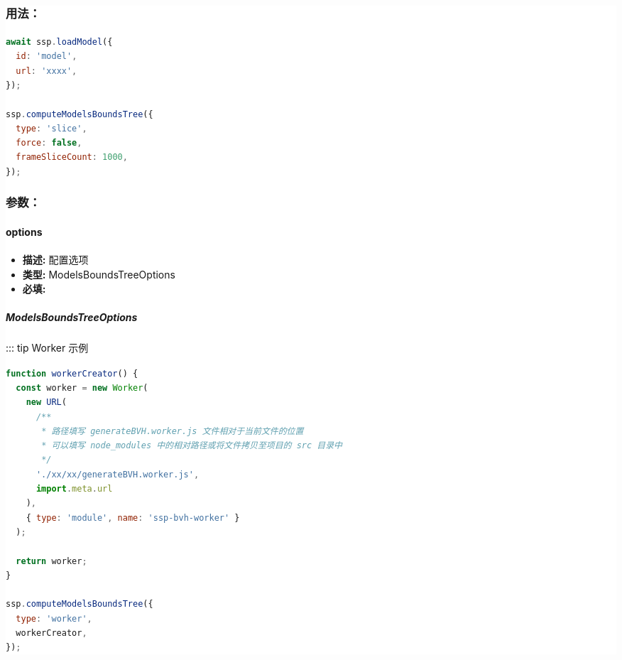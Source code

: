 ### 用法：

```js
await ssp.loadModel({
  id: 'model',
  url: 'xxxx',
});

ssp.computeModelsBoundsTree({
  type: 'slice',
  force: false,
  frameSliceCount: 1000,
});
```

### 参数：

#### options

- **描述:** 配置选项
- **类型:** ModelsBoundsTreeOptions
- **必填:** <Base-RequireIcon :isRequire="false"/>

##### ModelsBoundsTreeOptions

<Docs-Table
    :data="[
      { prop: 'type', desc: '计算的类型', type: 'block | slice | worker', require: false, default: 'slice' },
      { prop: 'force', desc: '是否强制重新计算', type: 'boolean', require: false, default: 'false' },
      { prop: 'frameSliceCount', desc: '配合 `slice` 使用，每帧的几何结构计算数量', type: 'boolean', require: false, default: '500' },
      { prop: 'workerCreator', desc: '配合 `worker` 使用，请参考下方示例', type: '() =&gt; Worker', require: false, default: '' },
    ]"
/>

::: tip Worker 示例

```js
function workerCreator() {
  const worker = new Worker(
    new URL(
      /**
       * 路径填写 generateBVH.worker.js 文件相对于当前文件的位置
       * 可以填写 node_modules 中的相对路径或将文件拷贝至项目的 src 目录中
       */
      './xx/xx/generateBVH.worker.js',
      import.meta.url
    ),
    { type: 'module', name: 'ssp-bvh-worker' }
  );

  return worker;
}

ssp.computeModelsBoundsTree({
  type: 'worker',
  workerCreator,
});
```
